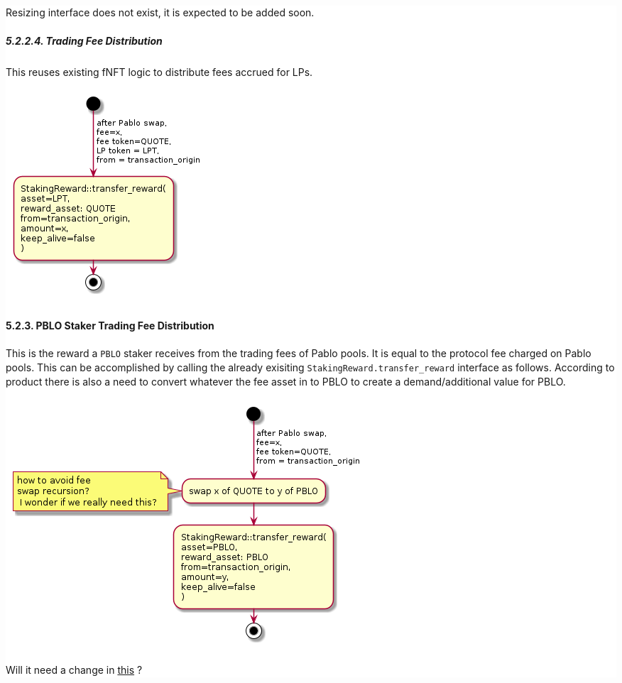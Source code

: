 Resizing interface does not exist, it is expected to be added soon.

##### 5.2.2.4. Trading Fee Distribution

This reuses existing fNFT logic to distribute fees accrued for LPs.

<img src="images/pablo-fNFT-fee-distro.png" width="284" height="298" alt="pablo fNFT fee distro" />

#### 5.2.3. PBLO Staker Trading Fee Distribution

This is the reward a `PBLO` staker receives from the trading fees of
Pablo pools. It is equal to the protocol fee charged on Pablo pools.
This can be accomplished by calling the already exisiting
`StakingReward.transfer_reward` interface as follows. According to
product there is also a need to convert whatever the fee asset in to
PBLO to create a demand/additional value for PBLO.

<img src="images/pablo-fNFT-pblo-staking-fee-distro.png" width="510" height="352" alt="pablo fNFT pblo staking fee distro" />

Will it need a change in
[this](https://github.com/ComposableFi/composable/blob/main/frame/composable-traits/src/staking_rewards.rs#L96)
?
